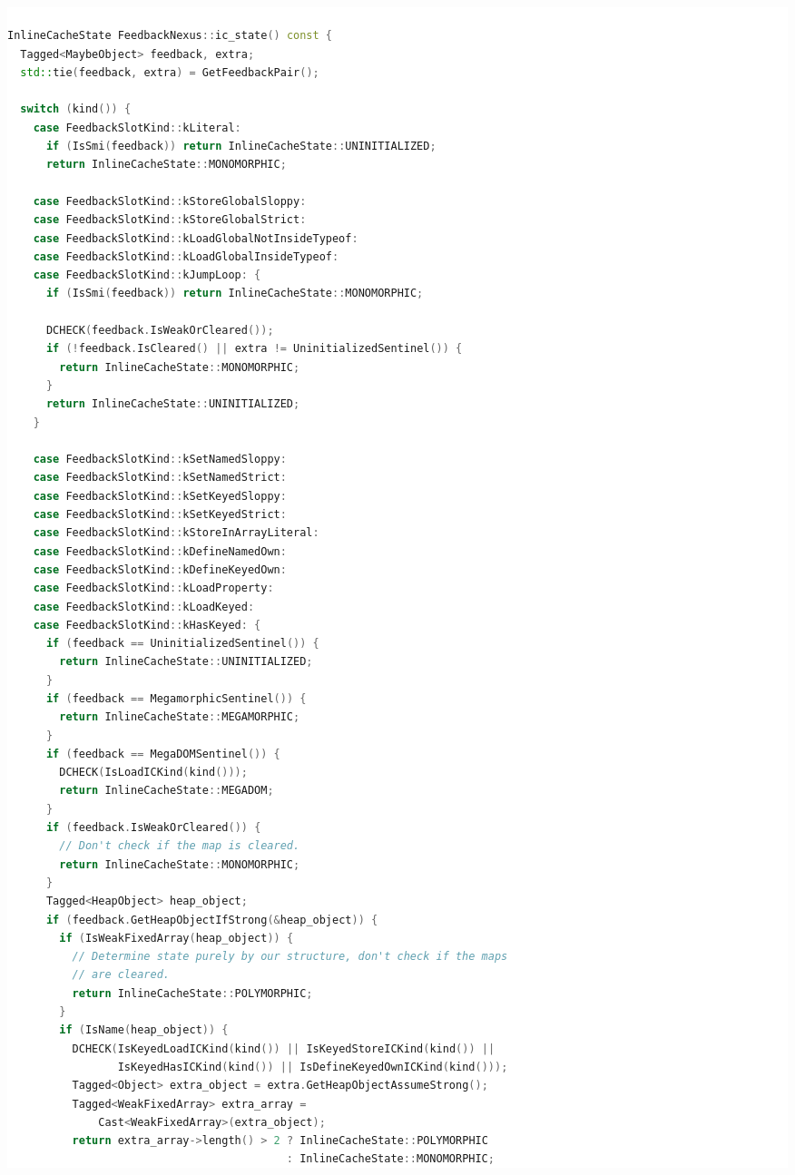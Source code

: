 ```cpp

InlineCacheState FeedbackNexus::ic_state() const {
  Tagged<MaybeObject> feedback, extra;
  std::tie(feedback, extra) = GetFeedbackPair();

  switch (kind()) {
    case FeedbackSlotKind::kLiteral:
      if (IsSmi(feedback)) return InlineCacheState::UNINITIALIZED;
      return InlineCacheState::MONOMORPHIC;

    case FeedbackSlotKind::kStoreGlobalSloppy:
    case FeedbackSlotKind::kStoreGlobalStrict:
    case FeedbackSlotKind::kLoadGlobalNotInsideTypeof:
    case FeedbackSlotKind::kLoadGlobalInsideTypeof:
    case FeedbackSlotKind::kJumpLoop: {
      if (IsSmi(feedback)) return InlineCacheState::MONOMORPHIC;

      DCHECK(feedback.IsWeakOrCleared());
      if (!feedback.IsCleared() || extra != UninitializedSentinel()) {
        return InlineCacheState::MONOMORPHIC;
      }
      return InlineCacheState::UNINITIALIZED;
    }

    case FeedbackSlotKind::kSetNamedSloppy:
    case FeedbackSlotKind::kSetNamedStrict:
    case FeedbackSlotKind::kSetKeyedSloppy:
    case FeedbackSlotKind::kSetKeyedStrict:
    case FeedbackSlotKind::kStoreInArrayLiteral:
    case FeedbackSlotKind::kDefineNamedOwn:
    case FeedbackSlotKind::kDefineKeyedOwn:
    case FeedbackSlotKind::kLoadProperty:
    case FeedbackSlotKind::kLoadKeyed:
    case FeedbackSlotKind::kHasKeyed: {
      if (feedback == UninitializedSentinel()) {
        return InlineCacheState::UNINITIALIZED;
      }
      if (feedback == MegamorphicSentinel()) {
        return InlineCacheState::MEGAMORPHIC;
      }
      if (feedback == MegaDOMSentinel()) {
        DCHECK(IsLoadICKind(kind()));
        return InlineCacheState::MEGADOM;
      }
      if (feedback.IsWeakOrCleared()) {
        // Don't check if the map is cleared.
        return InlineCacheState::MONOMORPHIC;
      }
      Tagged<HeapObject> heap_object;
      if (feedback.GetHeapObjectIfStrong(&heap_object)) {
        if (IsWeakFixedArray(heap_object)) {
          // Determine state purely by our structure, don't check if the maps
          // are cleared.
          return InlineCacheState::POLYMORPHIC;
        }
        if (IsName(heap_object)) {
          DCHECK(IsKeyedLoadICKind(kind()) || IsKeyedStoreICKind(kind()) ||
                 IsKeyedHasICKind(kind()) || IsDefineKeyedOwnICKind(kind()));
          Tagged<Object> extra_object = extra.GetHeapObjectAssumeStrong();
          Tagged<WeakFixedArray> extra_array =
              Cast<WeakFixedArray>(extra_object);
          return extra_array->length() > 2 ? InlineCacheState::POLYMORPHIC
                                           : InlineCacheState::MONOMORPHIC;
```